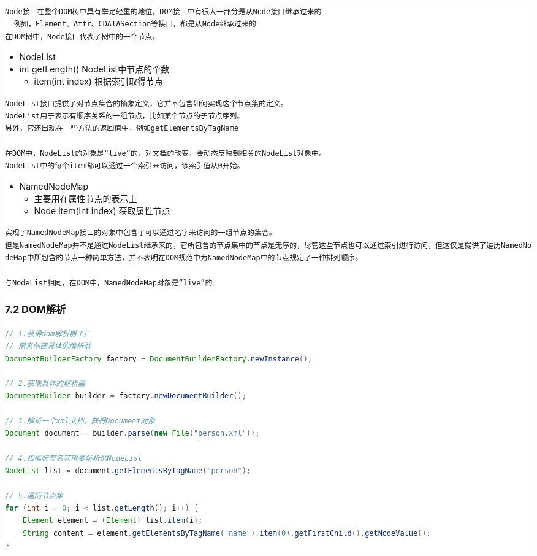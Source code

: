     

  ```
  Node接口在整个DOM树中具有举足轻重的地位，DOM接口中有很大一部分是从Node接口继承过来的
  	例如，Element、Attr、CDATASection等接口，都是从Node继承过来的
  在DOM树中，Node接口代表了树中的一个节点。
  ```

  * NodeList
  * int getLength()  NodeList中节点的个数
    * item(int index)  根据索引取得节点

  ```
  NodeList接口提供了对节点集合的抽象定义，它并不包含如何实现这个节点集的定义。
  NodeList用于表示有顺序关系的一组节点，比如某个节点的子节点序列。
  另外，它还出现在一些方法的返回值中，例如getElementsByTagName
  
  在DOM中，NodeList的对象是“live”的，对文档的改变，会动态反映到相关的NodeList对象中。
  NodeList中的每个item都可以通过一个索引来访问，该索引值从0开始。
  ```

  * NamedNodeMap
    * 主要用在属性节点的表示上
    * Node item(int index)   获取属性节点

  ```
  实现了NamedNodeMap接口的对象中包含了可以通过名字来访问的一组节点的集合。
  但是NamedNodeMap并不是通过NodeList继承来的，它所包含的节点集中的节点是无序的，尽管这些节点也可以通过索引进行访问，但这仅是提供了遍历NamedNodeMap中所包含的节点一种简单方法，并不表明在DOM规范中为NamedNodeMap中的节点规定了一种排列顺序。
  
  与NodeList相同，在DOM中，NamedNodeMap对象是“live”的
  ```



### 7.2 DOM解析

```java
// 1.获得dom解析器工厂
// 用来创建具体的解析器
DocumentBuilderFactory factory = DocumentBuilderFactory.newInstance();

// 2.获取具体的解析器
DocumentBuilder builder = factory.newDocumentBuilder();

// 3.解析一个xml文档，获得Document对象
Document document = builder.parse(new File("person.xml"));

// 4.根据标签名获取要解析的NodeList
NodeList list = document.getElementsByTagName("person");

// 5.遍历节点集
for (int i = 0; i < list.getLength(); i++) {
    Element element = (Element) list.item(i);
    String content = element.getElementsByTagName("name").item(0).getFirstChild().getNodeValue();
}
```

